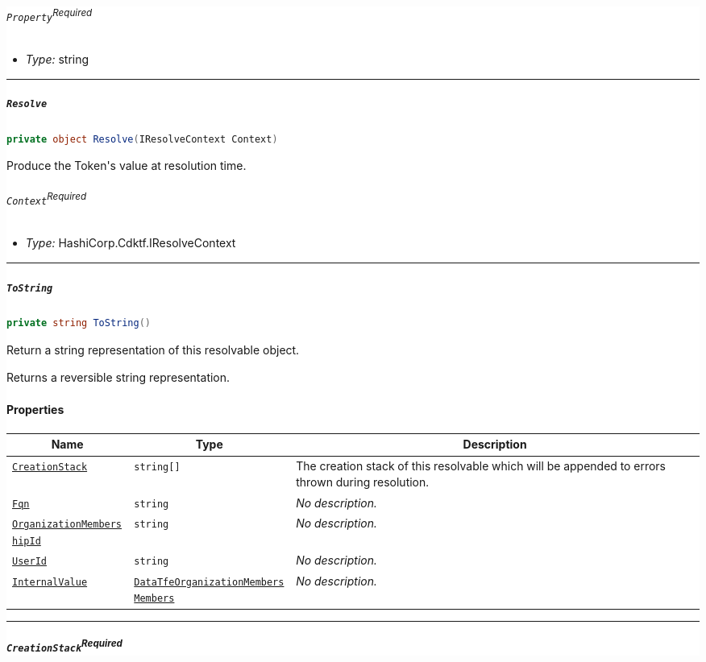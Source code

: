 ###### `Property`<sup>Required</sup> <a name="Property" id="@cdktf/provider-tfe.dataTfeOrganizationMembers.DataTfeOrganizationMembersMembersOutputReference.interpolationForAttribute.parameter.property"></a>

- *Type:* string

---

##### `Resolve` <a name="Resolve" id="@cdktf/provider-tfe.dataTfeOrganizationMembers.DataTfeOrganizationMembersMembersOutputReference.resolve"></a>

```csharp
private object Resolve(IResolveContext Context)
```

Produce the Token's value at resolution time.

###### `Context`<sup>Required</sup> <a name="Context" id="@cdktf/provider-tfe.dataTfeOrganizationMembers.DataTfeOrganizationMembersMembersOutputReference.resolve.parameter._context"></a>

- *Type:* HashiCorp.Cdktf.IResolveContext

---

##### `ToString` <a name="ToString" id="@cdktf/provider-tfe.dataTfeOrganizationMembers.DataTfeOrganizationMembersMembersOutputReference.toString"></a>

```csharp
private string ToString()
```

Return a string representation of this resolvable object.

Returns a reversible string representation.


#### Properties <a name="Properties" id="Properties"></a>

| **Name** | **Type** | **Description** |
| --- | --- | --- |
| <code><a href="#@cdktf/provider-tfe.dataTfeOrganizationMembers.DataTfeOrganizationMembersMembersOutputReference.property.creationStack">CreationStack</a></code> | <code>string[]</code> | The creation stack of this resolvable which will be appended to errors thrown during resolution. |
| <code><a href="#@cdktf/provider-tfe.dataTfeOrganizationMembers.DataTfeOrganizationMembersMembersOutputReference.property.fqn">Fqn</a></code> | <code>string</code> | *No description.* |
| <code><a href="#@cdktf/provider-tfe.dataTfeOrganizationMembers.DataTfeOrganizationMembersMembersOutputReference.property.organizationMembershipId">OrganizationMembershipId</a></code> | <code>string</code> | *No description.* |
| <code><a href="#@cdktf/provider-tfe.dataTfeOrganizationMembers.DataTfeOrganizationMembersMembersOutputReference.property.userId">UserId</a></code> | <code>string</code> | *No description.* |
| <code><a href="#@cdktf/provider-tfe.dataTfeOrganizationMembers.DataTfeOrganizationMembersMembersOutputReference.property.internalValue">InternalValue</a></code> | <code><a href="#@cdktf/provider-tfe.dataTfeOrganizationMembers.DataTfeOrganizationMembersMembers">DataTfeOrganizationMembersMembers</a></code> | *No description.* |

---

##### `CreationStack`<sup>Required</sup> <a name="CreationStack" id="@cdktf/provider-tfe.dataTfeOrganizationMembers.DataTfeOrganizationMembersMembersOutputReference.property.creationStack"></a>

